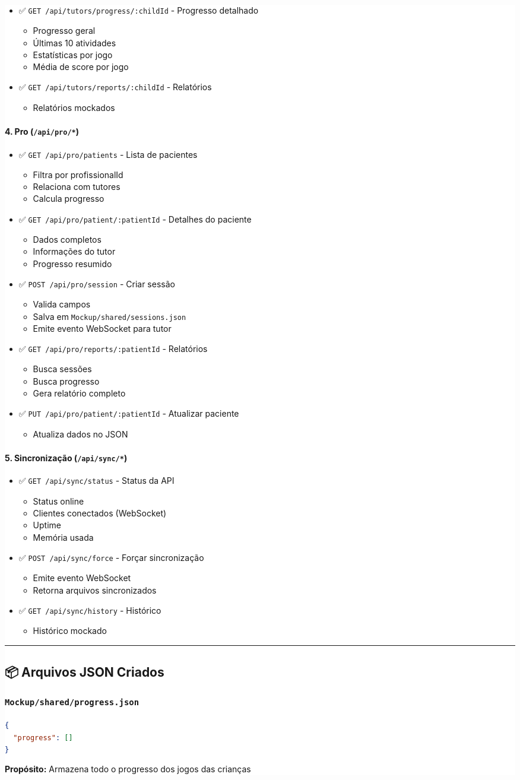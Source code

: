 - ✅ `GET /api/tutors/progress/:childId` - Progresso detalhado
  - Progresso geral
  - Últimas 10 atividades
  - Estatísticas por jogo
  - Média de score por jogo
  
- ✅ `GET /api/tutors/reports/:childId` - Relatórios
  - Relatórios mockados

#### 4. Pro (`/api/pro/*`)
- ✅ `GET /api/pro/patients` - Lista de pacientes
  - Filtra por profissionalId
  - Relaciona com tutores
  - Calcula progresso
  
- ✅ `GET /api/pro/patient/:patientId` - Detalhes do paciente
  - Dados completos
  - Informações do tutor
  - Progresso resumido
  
- ✅ `POST /api/pro/session` - Criar sessão
  - Valida campos
  - Salva em `Mockup/shared/sessions.json`
  - Emite evento WebSocket para tutor
  
- ✅ `GET /api/pro/reports/:patientId` - Relatórios
  - Busca sessões
  - Busca progresso
  - Gera relatório completo
  
- ✅ `PUT /api/pro/patient/:patientId` - Atualizar paciente
  - Atualiza dados no JSON

#### 5. Sincronização (`/api/sync/*`)
- ✅ `GET /api/sync/status` - Status da API
  - Status online
  - Clientes conectados (WebSocket)
  - Uptime
  - Memória usada
  
- ✅ `POST /api/sync/force` - Forçar sincronização
  - Emite evento WebSocket
  - Retorna arquivos sincronizados
  
- ✅ `GET /api/sync/history` - Histórico
  - Histórico mockado

---

## 📦 Arquivos JSON Criados

### `Mockup/shared/progress.json`
```json
{
  "progress": []
}
```
**Propósito:** Armazena todo o progresso dos jogos das crianças
